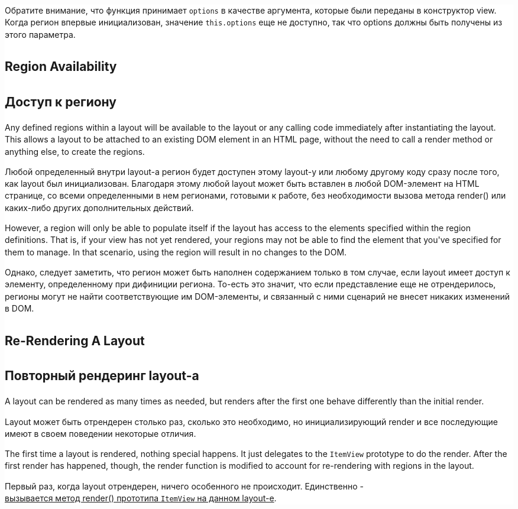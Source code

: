 Обратите внимание, что функция принимает `options` в качестве аргумента, 
которые были переданы в конструктор view. Когда регион впервые инициализован,
значение `this.options` еще не доступно, так что options должны быть получены из этого параметра.

## Region Availability

## Доступ к региону

Any defined regions within a layout will be available to the
layout or any calling code immediately after instantiating the
layout. This allows a layout to be attached to an existing 
DOM element in an HTML page, without the need to call a render
method or anything else, to create the regions.

Любой определенный внутри layout-а регион будет доступен этому layout-у
или любому другому коду сразу после того, как layout был инициализован.
Благодаря этому любой layout может быть вставлен в любой DOM-элемент на HTML странице,
со всеми определенными в нем регионами, готовыми к работе, без необходимости вызова метода render() или каких-либо других 
дополнительных действий.


However, a region will only be able to populate itself if the
layout has access to the elements specified within the region
definitions. That is, if your view has not yet rendered, your
regions may not be able to find the element that you've
specified for them to manage. In that scenario, using the
region will result in no changes to the DOM.

Однако, следует заметить, что регион может быть наполнен содержанием только в том случае,
если layout имеет доступ к элементу, определенному при дифиниции региона.
То-есть это значит, что если представление еще не отрендерилось, регионы могут не найти соответствующие
им DOM-элементы, и связанный с ними сценарий не внесет никаких изменений в DOM.

## Re-Rendering A Layout

## Повторный рендеринг layout-a

A layout can be rendered as many times as needed, but renders
after the first one behave differently than the initial render.

Layout может быть отрендерен столько раз, сколько это необходимо,
но инициализирующий render и все последующие имеют в своем поведении некоторые отличия.

The first time a layout is rendered, nothing special happens. It just
delegates to the `ItemView` prototype to do the render. After the
first render has happened, though, the render function is modified to
account for re-rendering with regions in the layout.

Первый раз, когда layout отрендерен, ничего особенного не происходит. Единственно -  
[вызывается метод render() прототипа `ItemView` на данном layout-е](https://github.com/marionettejs/backbone.marionette/blob/master/src/marionette.layout.js#L45).
